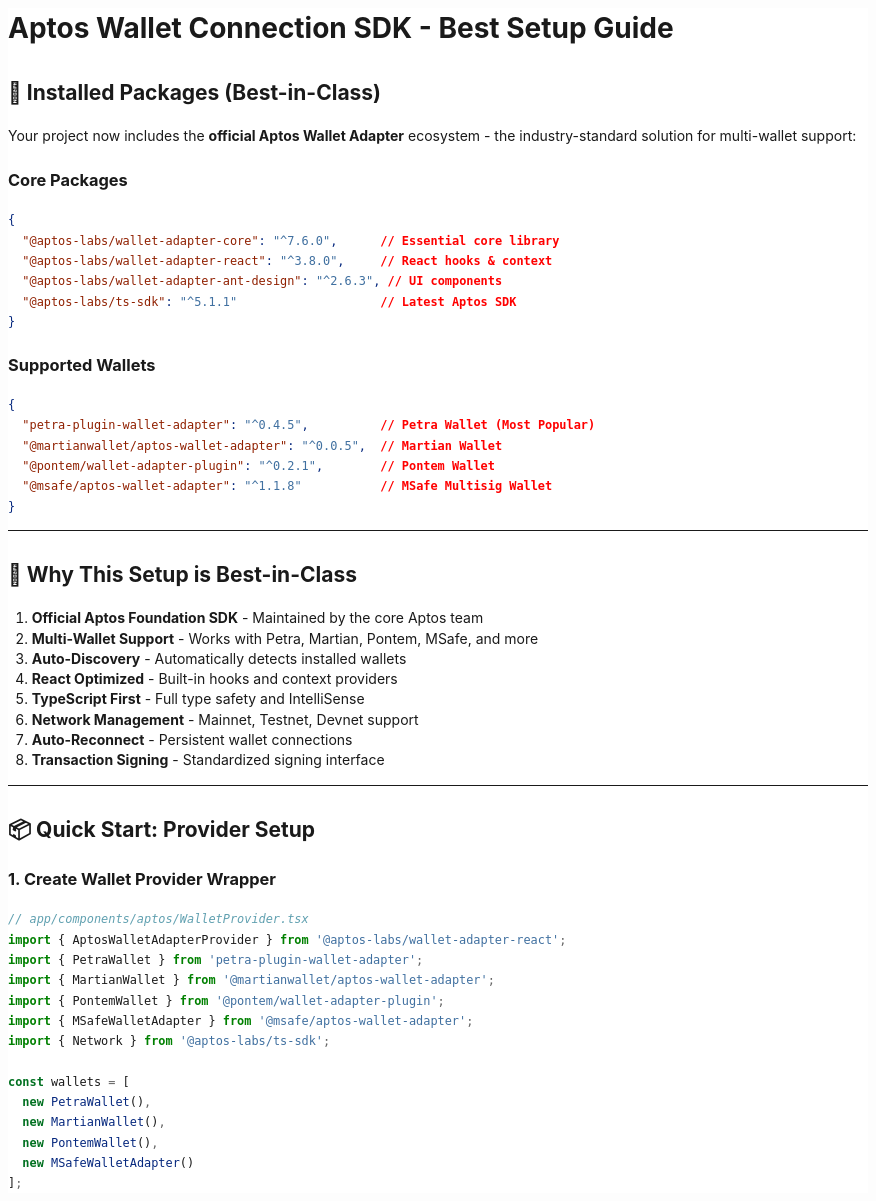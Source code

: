 # Aptos Wallet Connection SDK - Best Setup Guide

## 🚀 Installed Packages (Best-in-Class)

Your project now includes the **official Aptos Wallet Adapter** ecosystem - the industry-standard solution for multi-wallet support:

### Core Packages
```json
{
  "@aptos-labs/wallet-adapter-core": "^7.6.0",      // Essential core library
  "@aptos-labs/wallet-adapter-react": "^3.8.0",     // React hooks & context
  "@aptos-labs/wallet-adapter-ant-design": "^2.6.3", // UI components
  "@aptos-labs/ts-sdk": "^5.1.1"                    // Latest Aptos SDK
}
```

### Supported Wallets
```json
{
  "petra-plugin-wallet-adapter": "^0.4.5",          // Petra Wallet (Most Popular)
  "@martianwallet/aptos-wallet-adapter": "^0.0.5",  // Martian Wallet
  "@pontem/wallet-adapter-plugin": "^0.2.1",        // Pontem Wallet
  "@msafe/aptos-wallet-adapter": "^1.1.8"           // MSafe Multisig Wallet
}
```

---

## 🎯 Why This Setup is Best-in-Class

1. **Official Aptos Foundation SDK** - Maintained by the core Aptos team
2. **Multi-Wallet Support** - Works with Petra, Martian, Pontem, MSafe, and more
3. **Auto-Discovery** - Automatically detects installed wallets
4. **React Optimized** - Built-in hooks and context providers
5. **TypeScript First** - Full type safety and IntelliSense
6. **Network Management** - Mainnet, Testnet, Devnet support
7. **Auto-Reconnect** - Persistent wallet connections
8. **Transaction Signing** - Standardized signing interface

---

## 📦 Quick Start: Provider Setup

### 1. Create Wallet Provider Wrapper

```typescript
// app/components/aptos/WalletProvider.tsx
import { AptosWalletAdapterProvider } from '@aptos-labs/wallet-adapter-react';
import { PetraWallet } from 'petra-plugin-wallet-adapter';
import { MartianWallet } from '@martianwallet/aptos-wallet-adapter';
import { PontemWallet } from '@pontem/wallet-adapter-plugin';
import { MSafeWalletAdapter } from '@msafe/aptos-wallet-adapter';
import { Network } from '@aptos-labs/ts-sdk';

const wallets = [
  new PetraWallet(),
  new MartianWallet(),
  new PontemWallet(),
  new MSafeWalletAdapter()
];

```